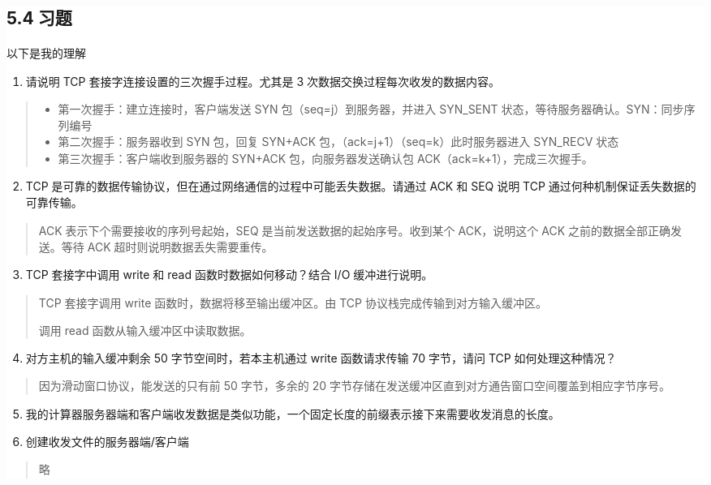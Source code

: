 

## 5.4 习题

以下是我的理解

1. 请说明 TCP 套接字连接设置的三次握手过程。尤其是 3 次数据交换过程每次收发的数据内容。

> + 第一次握手：建立连接时，客户端发送 SYN 包（seq=j）到服务器，并进入 SYN_SENT 状态，等待服务器确认。SYN：同步序列编号
> + 第二次握手：服务器收到 SYN 包，回复 SYN+ACK 包，（ack=j+1）（seq=k）此时服务器进入 SYN_RECV 状态
> + 第三次握手：客户端收到服务器的 SYN+ACK 包，向服务器发送确认包 ACK（ack=k+1），完成三次握手。



2. TCP 是可靠的数据传输协议，但在通过网络通信的过程中可能丢失数据。请通过 ACK 和 SEQ 说明 TCP 通过何种机制保证丢失数据的可靠传输。

> ACK 表示下个需要接收的序列号起始，SEQ 是当前发送数据的起始序号。收到某个 ACK，说明这个 ACK 之前的数据全部正确发送。等待 ACK 超时则说明数据丢失需要重传。



3. TCP 套接字中调用 write 和 read 函数时数据如何移动？结合 I/O 缓冲进行说明。

> TCP 套接字调用 write 函数时，数据将移至输出缓冲区。由 TCP 协议栈完成传输到对方输入缓冲区。
>
> 调用 read 函数从输入缓冲区中读取数据。



4. 对方主机的输入缓冲剩余 50 字节空间时，若本主机通过 write 函数请求传输 70 字节，请问 TCP 如何处理这种情况？

> 因为滑动窗口协议，能发送的只有前 50 字节，多余的 20 字节存储在发送缓冲区直到对方通告窗口空间覆盖到相应字节序号。



5. 我的计算器服务器端和客户端收发数据是类似功能，一个固定长度的前缀表示接下来需要收发消息的长度。



6. 创建收发文件的服务器端/客户端

> 略

